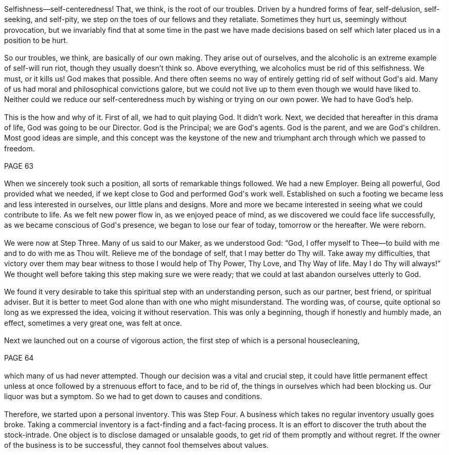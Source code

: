   Selfishness—self-centeredness! That, we think, is the root of our troubles. Driven by a hundred forms of fear, self-delusion, self-seeking, and self-pity, we step on the toes of our fellows and they retaliate. Sometimes they hurt us, seemingly without provocation, but we invariably find that at some time in the past we have made decisions based on self which later placed us in a position to be hurt.

  So our troubles, we think, are basically of our own making. They arise out of ourselves, and the alcoholic is an extreme example of self-will run riot, though they usually doesn’t think so. Above everything, we alcoholics must be rid of this selfishness. We must, or it kills us! God makes that possible. And there often seems no way of entirely getting rid of self without God's aid. Many of us had moral and philosophical convictions galore, but we could not live up to them even though we would have liked to. Neither could we reduce our self-centeredness much by wishing or trying on our own power. We had to have God’s help.

  This is the how and why of it. First of all, we had to quit playing God. It didn’t work. Next, we decided that hereafter in this drama of life, God was going to be our Director. God is the Principal; we are God's agents. God is the parent, and we are God's children. Most good ideas are simple, and this concept was the keystone of the new and triumphant arch through which we passed to freedom.

PAGE 63

  When we sincerely took such a position, all sorts of remarkable things followed. We had a new Employer. Being all powerful, God provided what we needed, if we kept close to God and performed God's work well. Established on such a footing we became less and less interested in ourselves, our little plans and designs. More and more we became interested in seeing what we could contribute to life. As we felt new power flow in, as we enjoyed peace of mind, as we discovered we could face life successfully, as we became conscious of God's presence, we began to lose our fear of today, tomorrow or the hereafter. We were reborn.

  We were now at Step Three. Many of us said to our Maker, as we understood God: “God, I offer myself to Thee—to build with me and to do with me as Thou wilt. Relieve me of the bondage of self, that I may better do Thy will. Take away my difficulties, that victory over them may bear witness to those I would help of Thy Power, Thy Love, and Thy Way of life. May I do Thy will always!” We thought well before taking this step making sure we were ready; that we could at last abandon ourselves utterly to God.

  We found it very desirable to take this spiritual step with an understanding person, such as our partner, best friend, or spiritual adviser. But it is better to meet God alone than with one who might misunderstand. The wording was, of course, quite optional so long as we expressed the idea, voicing it without reservation. This was only a beginning, though if honestly and humbly made, an effect, sometimes a very great one, was felt at once.

  Next we launched out on a course of vigorous action, the first step of which is a personal housecleaning,

PAGE 64

which many of us had never attempted. Though our decision was a vital and crucial step, it could have little permanent effect unless at once followed by a strenuous effort to face, and to be rid of, the things in ourselves which had been blocking us. Our liquor was but a symptom. So we had to get down to causes and conditions.

  Therefore, we started upon a personal inventory. This was Step Four. A business which takes no regular inventory usually goes broke. Taking a commercial inventory is a fact-finding and a fact-facing process. It is an effort to discover the truth about the stock-intrade. One object is to disclose damaged or unsalable goods, to get rid of them promptly and without regret. If the owner of the business is to be successful, they cannot fool themselves about values.

